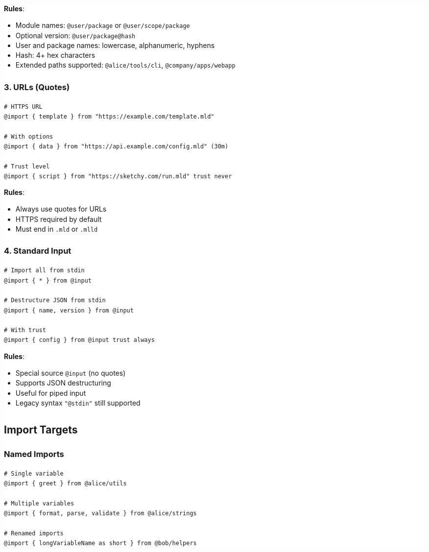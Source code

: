 **Rules**:
- Module names: `@user/package` or `@user/scope/package`
- Optional version: `@user/package@hash`
- User and package names: lowercase, alphanumeric, hyphens
- Hash: 4+ hex characters
- Extended paths supported: `@alice/tools/cli`, `@company/apps/webapp`

### 3. URLs (Quotes)
```mlld
# HTTPS URL
@import { template } from "https://example.com/template.mld"

# With options  
@import { data } from "https://api.example.com/config.mld" (30m)

# Trust level
@import { script } from "https://sketchy.com/run.mld" trust never
```

**Rules**:
- Always use quotes for URLs
- HTTPS required by default
- Must end in `.mld` or `.mlld`

### 4. Standard Input
```mlld
# Import all from stdin
@import { * } from @input

# Destructure JSON from stdin
@import { name, version } from @input

# With trust
@import { config } from @input trust always
```

**Rules**:
- Special source `@input` (no quotes)
- Supports JSON destructuring
- Useful for piped input
- Legacy syntax `"@stdin"` still supported

## Import Targets

### Named Imports
```mlld
# Single variable
@import { greet } from @alice/utils

# Multiple variables
@import { format, parse, validate } from @alice/strings

# Renamed imports
@import { longVariableName as short } from @bob/helpers
```
